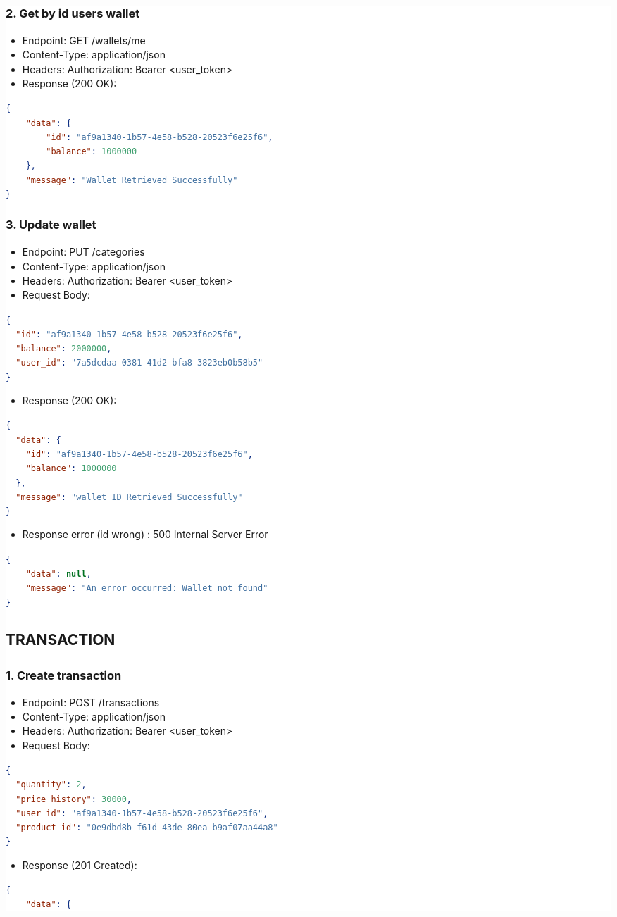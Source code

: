 ### 2. Get by id users wallet
- Endpoint: GET /wallets/me
- Content-Type: application/json
- Headers: Authorization: Bearer <user_token>
- Response (200 OK):
```json
{
    "data": {
        "id": "af9a1340-1b57-4e58-b528-20523f6e25f6",
        "balance": 1000000
    },
    "message": "Wallet Retrieved Successfully"
}
```

### 3. Update wallet
- Endpoint: PUT /categories
- Content-Type: application/json
- Headers: Authorization: Bearer <user_token>
- Request Body:
```json
{
  "id": "af9a1340-1b57-4e58-b528-20523f6e25f6",
  "balance": 2000000,
  "user_id": "7a5dcdaa-0381-41d2-bfa8-3823eb0b58b5"
}
```
- Response (200 OK):
```json
{
  "data": {
    "id": "af9a1340-1b57-4e58-b528-20523f6e25f6",
    "balance": 1000000
  },
  "message": "wallet ID Retrieved Successfully"
}
```
- Response error (id wrong) : 500 Internal Server Error
```json
{
    "data": null,
    "message": "An error occurred: Wallet not found"
}
```

## TRANSACTION
### 1. Create transaction
- Endpoint: POST /transactions
- Content-Type: application/json
- Headers: Authorization: Bearer <user_token>
- Request Body:
```json
{
  "quantity": 2,
  "price_history": 30000,
  "user_id": "af9a1340-1b57-4e58-b528-20523f6e25f6",
  "product_id": "0e9dbd8b-f61d-43de-80ea-b9af07aa44a8"
}
```
- Response (201 Created):
```json
{
    "data": {
```